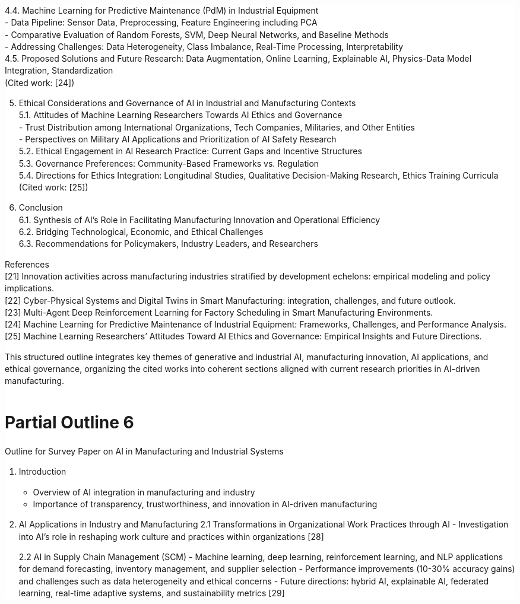   4.4. Machine Learning for Predictive Maintenance (PdM) in Industrial Equipment  
       - Data Pipeline: Sensor Data, Preprocessing, Feature Engineering including PCA  
       - Comparative Evaluation of Random Forests, SVM, Deep Neural Networks, and Baseline Methods  
       - Addressing Challenges: Data Heterogeneity, Class Imbalance, Real-Time Processing, Interpretability  
   4.5. Proposed Solutions and Future Research: Data Augmentation, Online Learning, Explainable AI, Physics-Data Model Integration, Standardization  
   (Cited work: [24])

5. Ethical Considerations and Governance of AI in Industrial and Manufacturing Contexts  
   5.1. Attitudes of Machine Learning Researchers Towards AI Ethics and Governance  
       - Trust Distribution among International Organizations, Tech Companies, Militaries, and Other Entities  
       - Perspectives on Military AI Applications and Prioritization of AI Safety Research  
   5.2. Ethical Engagement in AI Research Practice: Current Gaps and Incentive Structures  
   5.3. Governance Preferences: Community-Based Frameworks vs. Regulation  
   5.4. Directions for Ethics Integration: Longitudinal Studies, Qualitative Decision-Making Research, Ethics Training Curricula  
   (Cited work: [25])

6. Conclusion  
   6.1. Synthesis of AI’s Role in Facilitating Manufacturing Innovation and Operational Efficiency  
   6.2. Bridging Technological, Economic, and Ethical Challenges  
   6.3. Recommendations for Policymakers, Industry Leaders, and Researchers  

References  
[21] Innovation activities across manufacturing industries stratified by development echelons: empirical modeling and policy implications.  
[22] Cyber-Physical Systems and Digital Twins in Smart Manufacturing: integration, challenges, and future outlook.  
[23] Multi-Agent Deep Reinforcement Learning for Factory Scheduling in Smart Manufacturing Environments.  
[24] Machine Learning for Predictive Maintenance of Industrial Equipment: Frameworks, Challenges, and Performance Analysis.  
[25] Machine Learning Researchers’ Attitudes Toward AI Ethics and Governance: Empirical Insights and Future Directions.

This structured outline integrates key themes of generative and industrial AI, manufacturing innovation, AI applications, and ethical governance, organizing the cited works into coherent sections aligned with current research priorities in AI-driven manufacturing.

# Partial Outline 6

Outline for Survey Paper on AI in Manufacturing and Industrial Systems

1. Introduction
   - Overview of AI integration in manufacturing and industry
   - Importance of transparency, trustworthiness, and innovation in AI-driven manufacturing

2. AI Applications in Industry and Manufacturing
   2.1 Transformations in Organizational Work Practices through AI
       - Investigation into AI’s role in reshaping work culture and practices within organizations [28]

   2.2 AI in Supply Chain Management (SCM)
       - Machine learning, deep learning, reinforcement learning, and NLP applications for demand forecasting, inventory management, and supplier selection
       - Performance improvements (10-30% accuracy gains) and challenges such as data heterogeneity and ethical concerns
       - Future directions: hybrid AI, explainable AI, federated learning, real-time adaptive systems, and sustainability metrics [29]
